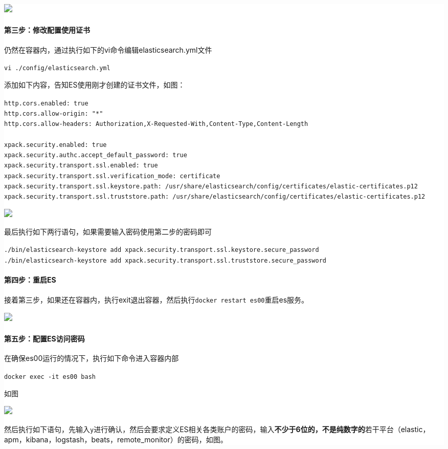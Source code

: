 ![](https://nginx.mostintelligentape.com/blogimg/202206/es/es_create_cert.jpg)


#### 第三步：修改配置使用证书

仍然在容器内，通过执行如下的vi命令编辑elasticsearch.yml文件

```
vi ./config/elasticsearch.yml
```

添加如下内容，告知ES使用刚才创建的证书文件，如图：

```
http.cors.enabled: true
http.cors.allow-origin: "*"
http.cors.allow-headers: Authorization,X-Requested-With,Content-Type,Content-Length

xpack.security.enabled: true
xpack.security.authc.accept_default_password: true
xpack.security.transport.ssl.enabled: true
xpack.security.transport.ssl.verification_mode: certificate
xpack.security.transport.ssl.keystore.path: /usr/share/elasticsearch/config/certificates/elastic-certificates.p12
xpack.security.transport.ssl.truststore.path: /usr/share/elasticsearch/config/certificates/elastic-certificates.p12
```

![](https://nginx.mostintelligentape.com/blogimg/202206/es/es_add_cert_config.jpg)


最后执行如下两行语句，如果需要输入密码使用第二步的密码即可

```
./bin/elasticsearch-keystore add xpack.security.transport.ssl.keystore.secure_password
./bin/elasticsearch-keystore add xpack.security.transport.ssl.truststore.secure_password
```

#### 第四步：重启ES

接着第三步，如果还在容器内，执行exit退出容器，然后执行`docker restart es00`重启es服务。

![](https://nginx.mostintelligentape.com/blogimg/202206/es/es_restart.jpg)


#### 第五步：配置ES访问密码

在确保es00运行的情况下，执行如下命令进入容器内部
```
docker exec -it es00 bash
```
如图

![](https://nginx.mostintelligentape.com/blogimg/202206/es/enter_es00.jpg)

然后执行如下语句，先输入`y`进行确认，然后会要求定义ES相关各类账户的密码，输入**不少于6位的，不是纯数字的**若干平台（elastic，apm，kibana，logstash，beats，remote_monitor）的密码，如图。
